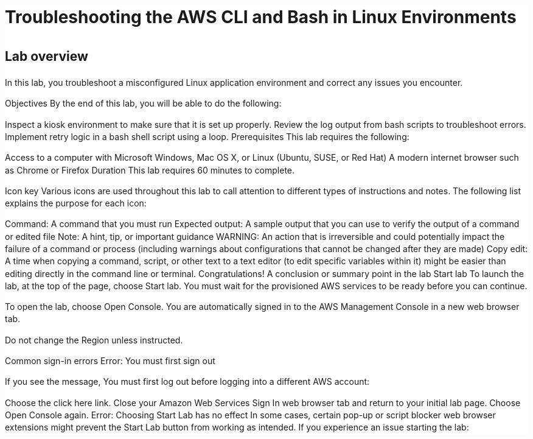 # Troubleshooting the AWS CLI and Bash in Linux Environments

## Lab overview

In this lab, you troubleshoot a misconfigured Linux application environment and correct any issues you encounter.

Objectives
By the end of this lab, you will be able to do the following:

Inspect a kiosk environment to make sure that it is set up properly.
Review the log output from bash scripts to troubleshoot errors.
Implement retry logic in a bash shell script using a loop.
Prerequisites
This lab requires the following:

Access to a computer with Microsoft Windows, Mac OS X, or Linux (Ubuntu, SUSE, or Red Hat)
A modern internet browser such as Chrome or Firefox
Duration
This lab requires 60 minutes to complete.

Icon key
Various icons are used throughout this lab to call attention to different types of instructions and notes. The following list explains the purpose for each icon:

 Command: A command that you must run
 Expected output: A sample output that you can use to verify the output of a command or edited file
 Note: A hint, tip, or important guidance
 WARNING: An action that is irreversible and could potentially impact the failure of a command or process (including warnings about configurations that cannot be changed after they are made)
 Copy edit: A time when copying a command, script, or other text to a text editor (to edit specific variables within it) might be easier than editing directly in the command line or terminal.
 Congratulations! A conclusion or summary point in the lab
Start lab
To launch the lab, at the top of the page, choose Start lab.
 You must wait for the provisioned AWS services to be ready before you can continue.

To open the lab, choose Open Console.
You are automatically signed in to the AWS Management Console in a new web browser tab.

 Do not change the Region unless instructed.

Common sign-in errors
Error: You must first sign out


If you see the message, You must first log out before logging into a different AWS account:

Choose the click here link.
Close your Amazon Web Services Sign In web browser tab and return to your initial lab page.
Choose Open Console again.
Error: Choosing Start Lab has no effect
In some cases, certain pop-up or script blocker web browser extensions might prevent the Start Lab button from working as intended. If you experience an issue starting the lab:
